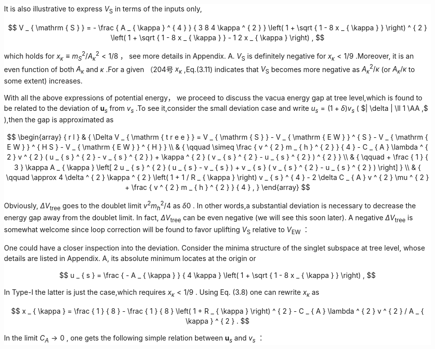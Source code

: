 It is also illustrative to express $V _ { \mathrm { { S } } }$ in terms of the inputs only,

$$
V _ { \mathrm { S } } = - \frac { A _ { \kappa } ^ { 4 } } { 3 8 4 \kappa ^ { 2 } } \left( 1 + \sqrt { 1 - 8 x _ { \kappa } } \right) ^ { 2 } \left( 1 + \sqrt { 1 - 8 x _ { \kappa } } - 1 2 x _ { \kappa } \right) ,
$$

which holds for $x _ { \kappa } \equiv m _ { S } ^ { 2 } / A _ { \kappa } ^ { 2 } < 1 / 8$ ， see more details in Appendix. A. $V _ { \mathrm { { S } } }$ is definitely negative for $x _ { \kappa } < 1 / 9$ .Moreover, it is an even function of both $A _ { \kappa }$ and $\kappa$ .For a given （204号 $x _ { \kappa }$ ,Eq.(3.11) indicates that $V _ { \mathrm { { S } } }$ becomes more negative as $A _ { \kappa } ^ { 2 } / \kappa$ (or $A _ { \kappa } / \kappa$ to some extent) increases.

With all the above expressions of potential energy， we proceed to discuss the vacua energy gap at tree level,which is found to be related to the deviation of $\boldsymbol { u } _ { s }$ from $v _ { s }$ .To see it,consider the small deviation case and write $u _ { s } = ( 1 + \delta ) v _ { s }$ ( $| \delta | \ll 1 \AA ,$ ),then the gap is approximated as

$$
\begin{array} { r l } & { \Delta V _ { \mathrm { t r e e } } = V _ { \mathrm { S } } - V _ { \mathrm { E W } } ^ { S } - V _ { \mathrm { E W } } ^ { H S } - V _ { \mathrm { E W } } ^ { H } } \\ & { \qquad \simeq \frac { v ^ { 2 } m _ { h } ^ { 2 } } { 4 } - C _ { A } \lambda ^ { 2 } v ^ { 2 } ( u _ { s } ^ { 2 } - v _ { s } ^ { 2 } ) + \kappa ^ { 2 } ( v _ { s } ^ { 2 } - u _ { s } ^ { 2 } ) ^ { 2 } } \\ & { \qquad + \frac { 1 } { 3 } \kappa A _ { \kappa } \left[ 2 u _ { s } ^ { 2 } ( u _ { s } - v _ { s } ) + v _ { s } ( v _ { s } ^ { 2 } - u _ { s } ^ { 2 } ) \right] } \\ & { \qquad \approx 4 \delta ^ { 2 } \kappa ^ { 2 } \left( 1 + 1 / R _ { \kappa } \right) v _ { s } ^ { 4 } - 2 \delta C _ { A } v ^ { 2 } \mu ^ { 2 } + \frac { v ^ { 2 } m _ { h } ^ { 2 } } { 4 } , } \end{array}
$$

Obviously, $\Delta V _ { \mathrm { t r e e } }$ goes to the doublet limit $v ^ { 2 } m _ { h } ^ { 2 } / 4$ as $\delta  0$ . In other words,a substantial deviation is necessary to decrease the energy gap away from the doublet limit. In fact, $\Delta V _ { \mathrm { t r e e } }$ can be even negative (we will see this soon later). A negative $\Delta V _ { \mathrm { t r e e } }$ is somewhat welcome since loop correction will be found to favor uplifting $V _ { \mathrm { { S } } }$ relative to $V _ { \mathrm { E W } }$ ：

One could have a closer inspection into the deviation. Consider the minima structure of the singlet subspace at tree level, whose details are listed in Appendix. A, its absolute minimum locates at the origin or

$$
u _ { s } = \frac { - A _ { \kappa } } { 4 \kappa } \left( 1 + \sqrt { 1 - 8 x _ { \kappa } } \right) ,
$$

In Type-I the latter is just the case,which requires $x _ { \kappa } < 1 / 9$ . Using Eq. (3.8) one can rewrite $x _ { \kappa }$ as

$$
x _ { \kappa } = \frac { 1 } { 8 } - \frac { 1 } { 8 } \left( 1 + R _ { \kappa } \right) ^ { 2 } - C _ { A } \lambda ^ { 2 } v ^ { 2 } / A _ { \kappa } ^ { 2 } .
$$

In the limit $C _ { A } \to 0$ , one gets the following simple relation between $\boldsymbol { u } _ { s }$ and $v _ { s }$ ：
